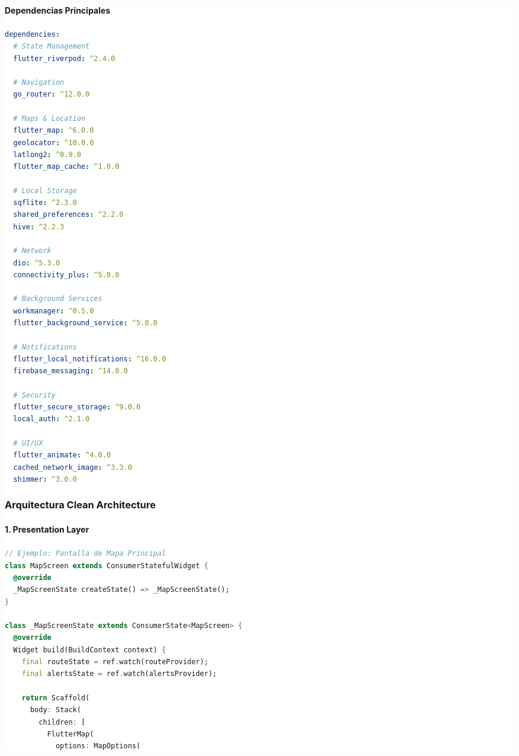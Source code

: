 #### Dependencias Principales

```yaml
dependencies:
  # State Management
  flutter_riverpod: ^2.4.0
  
  # Navigation
  go_router: ^12.0.0
  
  # Maps & Location
  flutter_map: ^6.0.0
  geolocator: ^10.0.0
  latlong2: ^0.9.0
  flutter_map_cache: ^1.0.0
  
  # Local Storage
  sqflite: ^2.3.0
  shared_preferences: ^2.2.0
  hive: ^2.2.3
  
  # Network
  dio: ^5.3.0
  connectivity_plus: ^5.0.0
  
  # Background Services
  workmanager: ^0.5.0
  flutter_background_service: ^5.0.0
  
  # Notifications
  flutter_local_notifications: ^16.0.0
  firebase_messaging: ^14.0.0
  
  # Security
  flutter_secure_storage: ^9.0.0
  local_auth: ^2.1.0
  
  # UI/UX
  flutter_animate: ^4.0.0
  cached_network_image: ^3.3.0
  shimmer: ^3.0.0
```

### Arquitectura Clean Architecture

#### 1. Presentation Layer
```dart
// Ejemplo: Pantalla de Mapa Principal
class MapScreen extends ConsumerStatefulWidget {
  @override
  _MapScreenState createState() => _MapScreenState();
}

class _MapScreenState extends ConsumerState<MapScreen> {
  @override
  Widget build(BuildContext context) {
    final routeState = ref.watch(routeProvider);
    final alertsState = ref.watch(alertsProvider);
    
    return Scaffold(
      body: Stack(
        children: [
          FlutterMap(
            options: MapOptions(
```